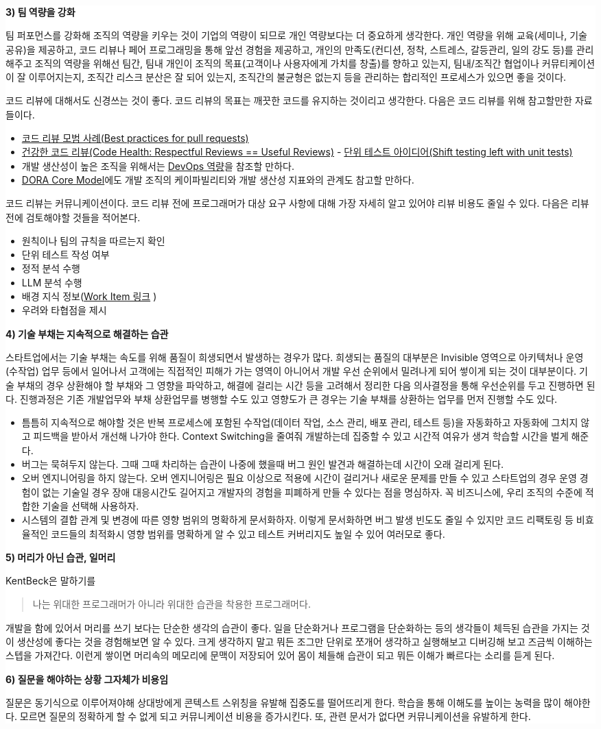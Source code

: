 **3) 팀 역량을 강화**

팀 퍼포먼스를 강화해 조직의 역량을 키우는 것이 기업의 역량이 되므로 개인 역량보다는 더 중요하게 생각한다. 개인 역량을 위해 교육(세미나, 기술 공유)을 제공하고, 코드 리뷰나 페어 프로그래밍을 통해 앞선 경험을 제공하고, 개인의 만족도(컨디션, 정착, 스트레스, 갈등관리, 일의 강도 등)를 관리해주고 조직의 역량을 위해선 팀간, 팀내 개인이 조직의 목표(고객이나 사용자에게 가치를 창출)를 향하고 있는지, 팀내/조직간 협업이나 커뮤티케이션이 잘 이루어지는지, 조직간 리스크 분산은 잘 되어 있는지, 조직간의 불균형은 없는지 등을 관리하는 합리적인 프로세스가 있으면 좋을 것이다. 

코드 리뷰에 대해서도 신경쓰는 것이 좋다. 코드  리뷰의 목표는 깨끗한 코드를 유지하는 것이리고 생각한다. 다음은 코드 리뷰를 위해 참고할만한 자료들이다.

- [코드 리뷰 모범 사례(Best practices for pull requests)](https://docs.github.com/en/pull-requests/collaborating-with-pull-requests/getting-started/best-practices-for-pull-requests) 
- [건강한 코드 리뷰(Code Health: Respectful Reviews == Useful Reviews)](https://testing.googleblog.com/2019/11/code-health-respectful-reviews-useful.html)
- [단위 테스트 아이디어(Shift testing left with unit tests)](https://learn.microsoft.com/en-us/devops/develop/shift-left-make-testing-fast-reliable)
- 개발 생산성이 높은 조직을 위해서는 [DevOps 역량](https://cloud.google.com/architecture/devops)을 참조할 만하다.
- [DORA Core Model](https://dora.dev/research/)에도 개발 조직의 케이파빌리티와 개발 생산성 지표와의 관계도 참고할 만하다.

코드 리뷰는 커뮤니케이션이다. 코드 리뷰 전에 프로그래머가 대상 요구 사항에 대해 가장 자세히 알고 있어야 리뷰 비용도 줄일 수 있다. 다음은 리뷰 전에 검토해야할 것들을 적어본다.

- 원칙이나 팀의 규칙을 따르는지 확인
- 단위 테스트 작성 여부
- 정적 분석 수행
- LLM 분석 수행
- 배경 지식 정보([Work Item 링크](https://learn.microsoft.com/en-us/azure/devops/boards/work-items/about-work-items?view=azure-devops&tabs=agile-process) )
- 우려와 타협점을 제시

**4) 기술 부채는 지속적으로 해결하는 습관**

스타트업에서는 기술 부채는 속도를 위해 품질이 희생되면서 발생하는 경우가 많다. 희생되는 품질의 대부분은 Invisible 영역으로 아키텍처나 운영(수작업) 업무 등에서 일어나서 고객에는 직접적인 피해가 가는 영역이 아니어서 개발 우선 순위에서 밀려나게 되어 쎃이게 되는 것이 대부분이다. 기술 부채의 경우 상환해야 할 부채와 그 영향을 파악하고, 해결에 걸리는 시간 등을 고려해서 정리한 다음 의사결정을 통해 우선순위를 두고 진행하면 된다. 진행과정은 기존 개발업무와 부채 상환업무를 병행할 수도 있고 영향도가 큰 경우는 기술 부채를 상환하는 업무를 먼저 진행할 수도 있다.

- 틈틈히 지속적으로 해야할 것은 반복 프로세스에 포함된 수작업(데이터 작업, 소스 관리, 배포 관리, 테스트 등)을 자동화하고 자동화에 그치지 않고 피드백을 받아서 개선해 나가야 한다. Context Switching을 줄여줘 개발하는데 집중할 수 있고 시간적 여유가 생겨 학습할 시간을 벌게 해준다.
- 버그는 묵혀두지 않는다. 그때 그때 차리하는 습관이 나중에 했을때 버그 원인 발견과 해결하는데 시간이 오래 걸리게 된다.
- 오버 엔지니어링을 하지 않는다. 오버 엔지니어링은 필요 이상으로 적용에 시간이 걸리거나 새로운 문제를 만들 수 있고 스타트업의 경우 운영 경험이 없는 기술일 경우 장애 대응시간도 길어지고 개발자의 경험을 피폐하게 만들 수 있다는 점을 명심하자. 꼭 비즈니스에, 우리 조직의 수준에 적합한 기술을 선택해 사용하자.
- 시스템의 결합 관계 및 변경에 따른 영향 범위의 명확하게 문서화하자. 이렇게 문서화하면 버그 발생 빈도도 줄일 수 있지만 코드 리팩토링 등 비효율적인 코드들의 최적화시 영향 범위를 명확하게 알 수 있고 테스트 커버리지도 높일 수 있어 여러모로 좋다.

**5) 머리가 아닌 습관, 일머리**

KentBeck은 말하기를

> 나는 위대한 프로그래머가 아니라 위대한 습관을 착용한 프로그래머다.

개발을 함에 있어서 머리를 쓰기 보다는 단순한 생각의 습관이 좋다. 일을 단순화거나 프로그램을 단순화하는 등의 생각들이 체득된 습관을 가지는 것이 생산성에 좋다는 것을 경험해보면 알 수 있다. 크게 생각하지 말고 뭐든 조그만 단위로 쪼개어 생각하고 실행해보고 디버깅해 보고 즈금씩 이해하는 스텝을 가져간다. 이런게 쌓이면 머리속의 메모리에 문맥이 저장되어 있어 몸이 체들해 습관이 되고 뭐든 이해가 빠르다는 소리를 듣게 된다.

**6) 질문을 해야하는 상황 그자체가 비용임**

질문은 동기식으로 이루어져야해 상대방에게 콘텍스트 스위칭을 유발해 집중도를 떨어뜨리게 한다. 학습을 통해 이해도를 높이는 농력을 많이 해야한다. 모르면 질문의 정확하게 할 수 없게 되고 커뮤니케이션 비용을 증가시킨다. 또, 관련 문서가 없다면 커뮤니케이션을 유발하게 한다.
